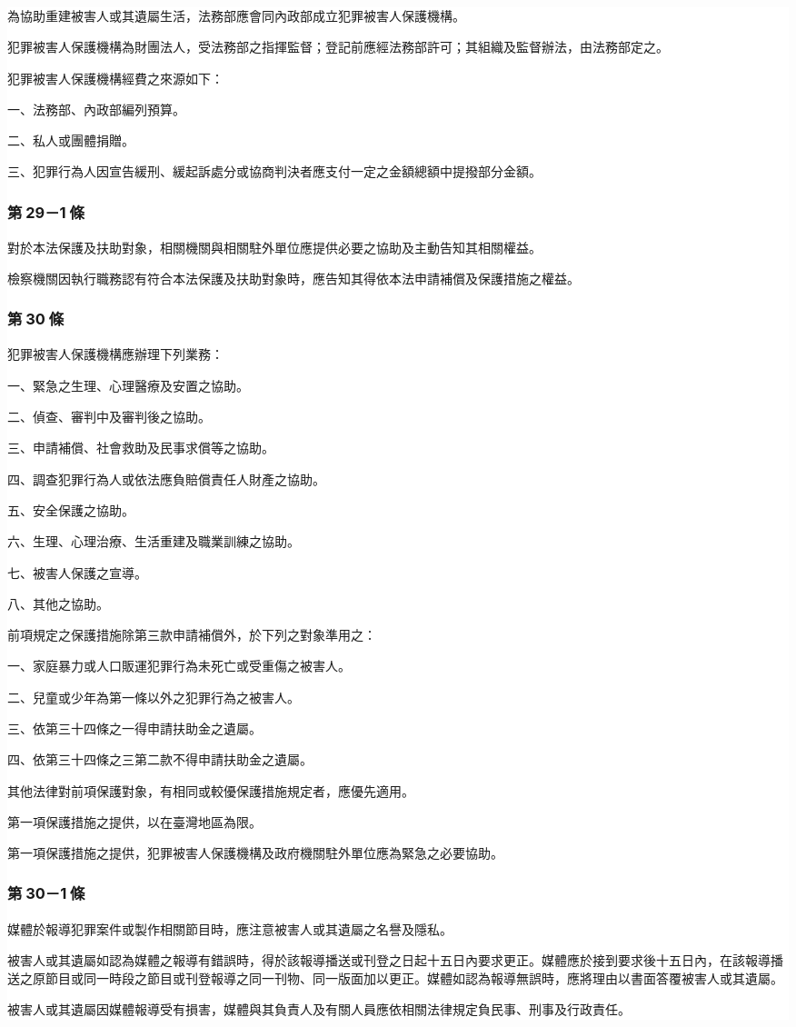為協助重建被害人或其遺屬生活，法務部應會同內政部成立犯罪被害人保護機構。

犯罪被害人保護機構為財團法人，受法務部之指揮監督；登記前應經法務部許可；其組織及監督辦法，由法務部定之。

犯罪被害人保護機構經費之來源如下：

一、法務部、內政部編列預算。

二、私人或團體捐贈。

三、犯罪行為人因宣告緩刑、緩起訴處分或協商判決者應支付一定之金額總額中提撥部分金額。

### 第 29－1 條

對於本法保護及扶助對象，相關機關與相關駐外單位應提供必要之協助及主動告知其相關權益。

檢察機關因執行職務認有符合本法保護及扶助對象時，應告知其得依本法申請補償及保護措施之權益。

### 第 30 條

犯罪被害人保護機構應辦理下列業務：

一、緊急之生理、心理醫療及安置之協助。

二、偵查、審判中及審判後之協助。

三、申請補償、社會救助及民事求償等之協助。

四、調查犯罪行為人或依法應負賠償責任人財產之協助。

五、安全保護之協助。

六、生理、心理治療、生活重建及職業訓練之協助。

七、被害人保護之宣導。

八、其他之協助。

前項規定之保護措施除第三款申請補償外，於下列之對象準用之：

一、家庭暴力或人口販運犯罪行為未死亡或受重傷之被害人。

二、兒童或少年為第一條以外之犯罪行為之被害人。

三、依第三十四條之一得申請扶助金之遺屬。

四、依第三十四條之三第二款不得申請扶助金之遺屬。

其他法律對前項保護對象，有相同或較優保護措施規定者，應優先適用。

第一項保護措施之提供，以在臺灣地區為限。

第一項保護措施之提供，犯罪被害人保護機構及政府機關駐外單位應為緊急之必要協助。

### 第 30－1 條

媒體於報導犯罪案件或製作相關節目時，應注意被害人或其遺屬之名譽及隱私。

被害人或其遺屬如認為媒體之報導有錯誤時，得於該報導播送或刊登之日起十五日內要求更正。媒體應於接到要求後十五日內，在該報導播送之原節目或同一時段之節目或刊登報導之同一刊物、同一版面加以更正。媒體如認為報導無誤時，應將理由以書面答覆被害人或其遺屬。

被害人或其遺屬因媒體報導受有損害，媒體與其負責人及有關人員應依相關法律規定負民事、刑事及行政責任。
